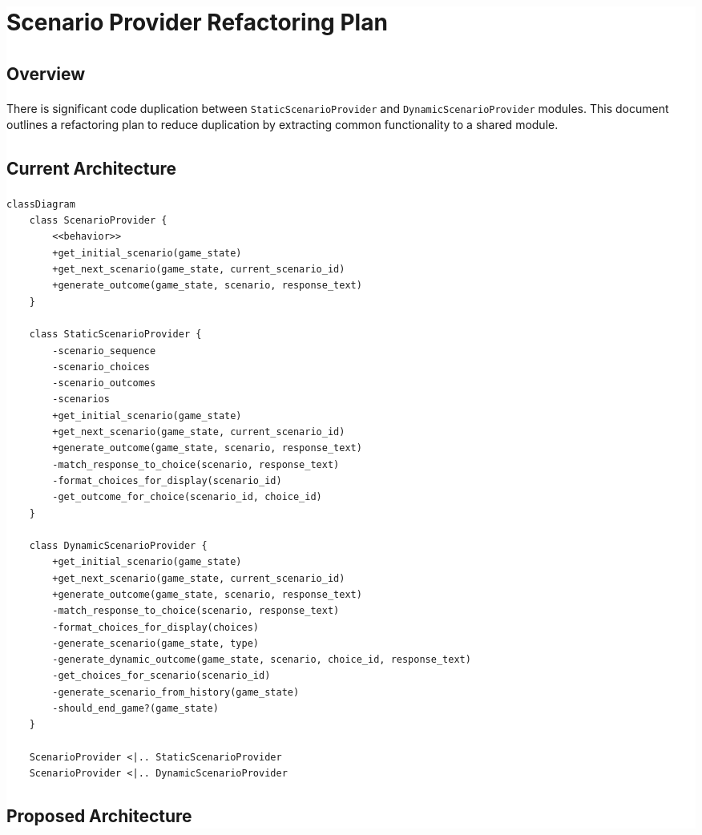 # Scenario Provider Refactoring Plan

## Overview

There is significant code duplication between `StaticScenarioProvider` and `DynamicScenarioProvider` modules. This document outlines a refactoring plan to reduce duplication by extracting common functionality to a shared module.

## Current Architecture

```mermaid
classDiagram
    class ScenarioProvider {
        <<behavior>>
        +get_initial_scenario(game_state)
        +get_next_scenario(game_state, current_scenario_id)
        +generate_outcome(game_state, scenario, response_text)
    }
    
    class StaticScenarioProvider {
        -scenario_sequence
        -scenario_choices
        -scenario_outcomes
        -scenarios
        +get_initial_scenario(game_state)
        +get_next_scenario(game_state, current_scenario_id)
        +generate_outcome(game_state, scenario, response_text)
        -match_response_to_choice(scenario, response_text)
        -format_choices_for_display(scenario_id)
        -get_outcome_for_choice(scenario_id, choice_id)
    }
    
    class DynamicScenarioProvider {
        +get_initial_scenario(game_state)
        +get_next_scenario(game_state, current_scenario_id)
        +generate_outcome(game_state, scenario, response_text)
        -match_response_to_choice(scenario, response_text)
        -format_choices_for_display(choices)
        -generate_scenario(game_state, type)
        -generate_dynamic_outcome(game_state, scenario, choice_id, response_text)
        -get_choices_for_scenario(scenario_id)
        -generate_scenario_from_history(game_state)
        -should_end_game?(game_state)
    }
    
    ScenarioProvider <|.. StaticScenarioProvider
    ScenarioProvider <|.. DynamicScenarioProvider
```

## Proposed Architecture
